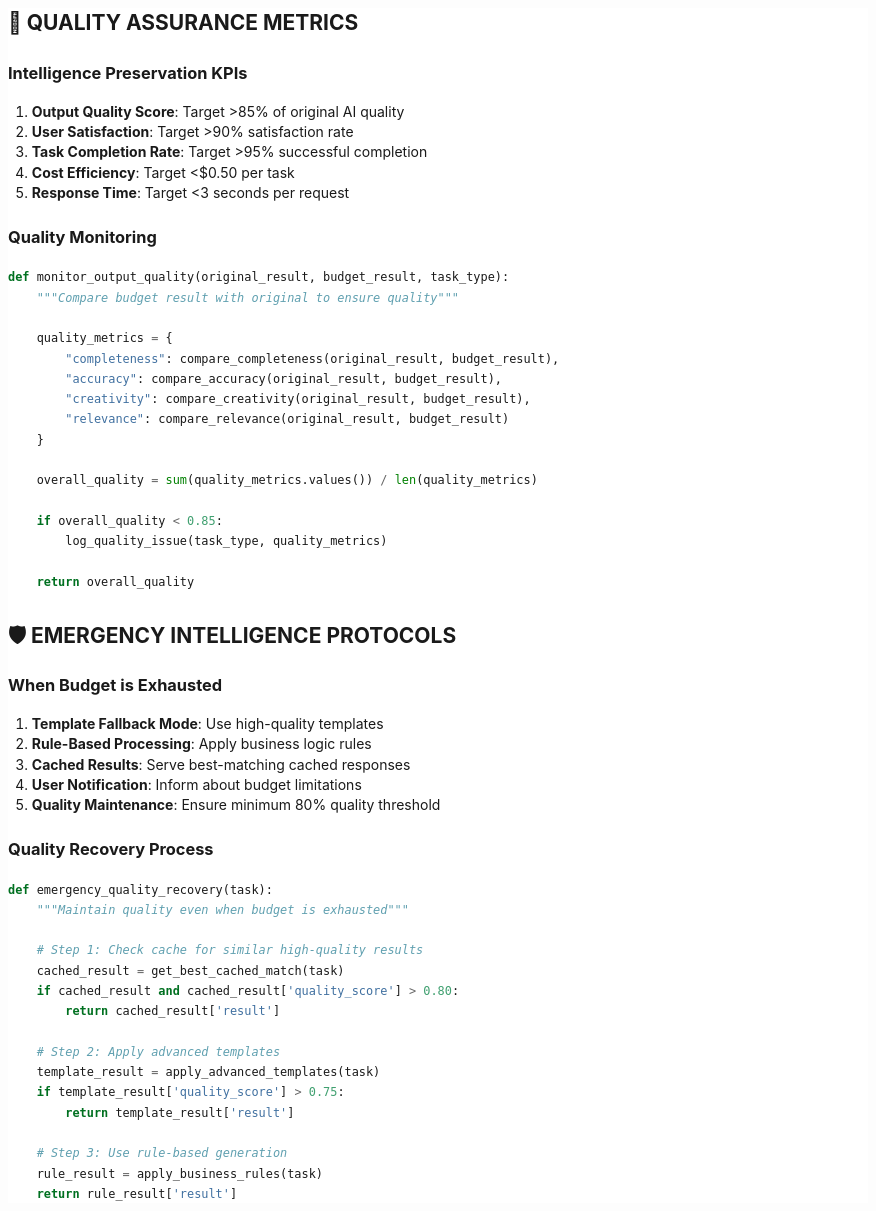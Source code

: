 ## 🎯 QUALITY ASSURANCE METRICS

### **Intelligence Preservation KPIs**

1. **Output Quality Score**: Target >85% of original AI quality
2. **User Satisfaction**: Target >90% satisfaction rate
3. **Task Completion Rate**: Target >95% successful completion
4. **Cost Efficiency**: Target <$0.50 per task
5. **Response Time**: Target <3 seconds per request

### **Quality Monitoring**
```python
def monitor_output_quality(original_result, budget_result, task_type):
    """Compare budget result with original to ensure quality"""
    
    quality_metrics = {
        "completeness": compare_completeness(original_result, budget_result),
        "accuracy": compare_accuracy(original_result, budget_result),
        "creativity": compare_creativity(original_result, budget_result),
        "relevance": compare_relevance(original_result, budget_result)
    }
    
    overall_quality = sum(quality_metrics.values()) / len(quality_metrics)
    
    if overall_quality < 0.85:
        log_quality_issue(task_type, quality_metrics)
    
    return overall_quality
```

## 🛡️ EMERGENCY INTELLIGENCE PROTOCOLS

### **When Budget is Exhausted**

1. **Template Fallback Mode**: Use high-quality templates
2. **Rule-Based Processing**: Apply business logic rules
3. **Cached Results**: Serve best-matching cached responses
4. **User Notification**: Inform about budget limitations
5. **Quality Maintenance**: Ensure minimum 80% quality threshold

### **Quality Recovery Process**
```python
def emergency_quality_recovery(task):
    """Maintain quality even when budget is exhausted"""
    
    # Step 1: Check cache for similar high-quality results
    cached_result = get_best_cached_match(task)
    if cached_result and cached_result['quality_score'] > 0.80:
        return cached_result['result']
    
    # Step 2: Apply advanced templates
    template_result = apply_advanced_templates(task)
    if template_result['quality_score'] > 0.75:
        return template_result['result']
    
    # Step 3: Use rule-based generation
    rule_result = apply_business_rules(task)
    return rule_result['result']
```
